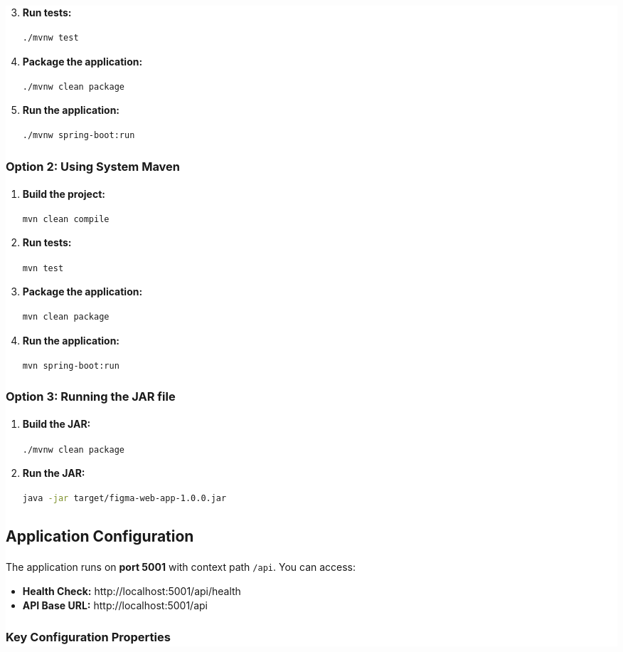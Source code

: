 3. **Run tests:**
   ```bash
   ./mvnw test
   ```

4. **Package the application:**
   ```bash
   ./mvnw clean package
   ```

5. **Run the application:**
   ```bash
   ./mvnw spring-boot:run
   ```

### Option 2: Using System Maven

1. **Build the project:**
   ```bash
   mvn clean compile
   ```

2. **Run tests:**
   ```bash
   mvn test
   ```

3. **Package the application:**
   ```bash
   mvn clean package
   ```

4. **Run the application:**
   ```bash
   mvn spring-boot:run
   ```

### Option 3: Running the JAR file

1. **Build the JAR:**
   ```bash
   ./mvnw clean package
   ```

2. **Run the JAR:**
   ```bash
   java -jar target/figma-web-app-1.0.0.jar
   ```

## Application Configuration

The application runs on **port 5001** with context path `/api`. You can access:

- **Health Check:** http://localhost:5001/api/health
- **API Base URL:** http://localhost:5001/api

### Key Configuration Properties
